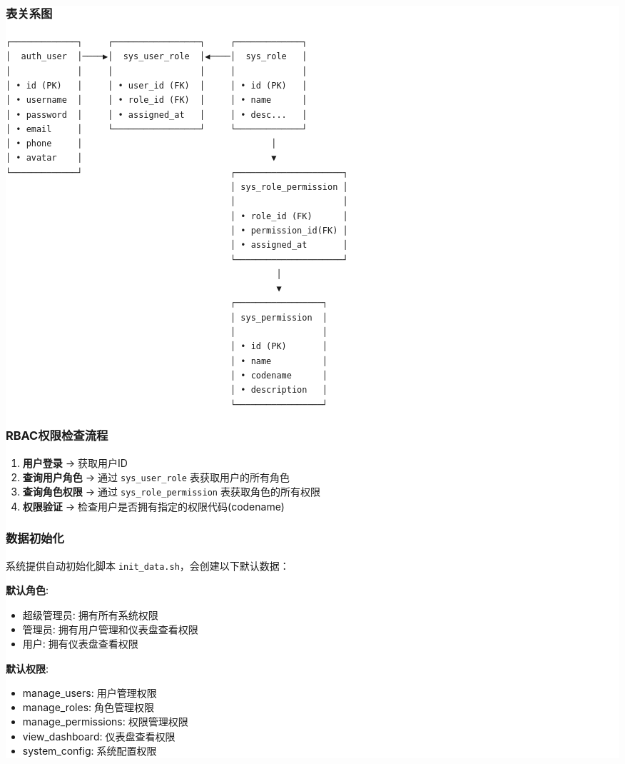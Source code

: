 ### 表关系图

```
┌─────────────┐     ┌─────────────────┐     ┌─────────────┐
│  auth_user  │────▶│  sys_user_role  │◀────│  sys_role   │
│             │     │                 │     │             │
│ • id (PK)   │     │ • user_id (FK)  │     │ • id (PK)   │
│ • username  │     │ • role_id (FK)  │     │ • name      │
│ • password  │     │ • assigned_at   │     │ • desc...   │
│ • email     │     └─────────────────┘     └─────────────┘
│ • phone     │                                     │
│ • avatar    │                                     ▼
└─────────────┘                             ┌─────────────────────┐
                                            │ sys_role_permission │
                                            │                     │
                                            │ • role_id (FK)      │
                                            │ • permission_id(FK) │
                                            │ • assigned_at       │
                                            └─────────────────────┘
                                                     │
                                                     ▼
                                            ┌─────────────────┐
                                            │ sys_permission  │
                                            │                 │
                                            │ • id (PK)       │
                                            │ • name          │
                                            │ • codename      │
                                            │ • description   │
                                            └─────────────────┘
```

### RBAC权限检查流程

1. **用户登录** → 获取用户ID
2. **查询用户角色** → 通过 `sys_user_role` 表获取用户的所有角色
3. **查询角色权限** → 通过 `sys_role_permission` 表获取角色的所有权限
4. **权限验证** → 检查用户是否拥有指定的权限代码(codename)

### 数据初始化

系统提供自动初始化脚本 `init_data.sh`，会创建以下默认数据：

**默认角色**:
- 超级管理员: 拥有所有系统权限
- 管理员: 拥有用户管理和仪表盘查看权限  
- 用户: 拥有仪表盘查看权限

**默认权限**:
- manage_users: 用户管理权限
- manage_roles: 角色管理权限
- manage_permissions: 权限管理权限
- view_dashboard: 仪表盘查看权限
- system_config: 系统配置权限
